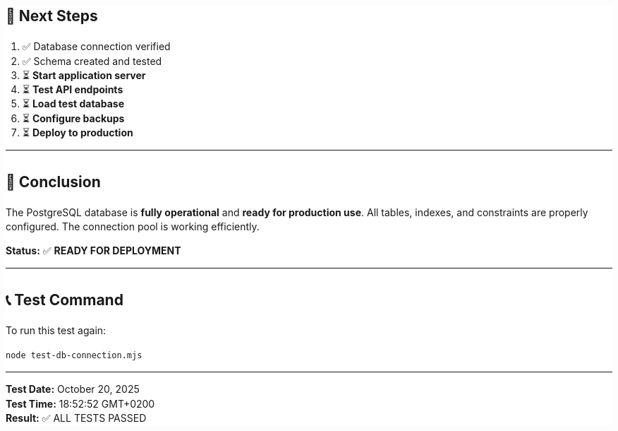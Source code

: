 
## 📝 Next Steps

1. ✅ Database connection verified
2. ✅ Schema created and tested
3. ⏳ **Start application server**
4. ⏳ **Test API endpoints**
5. ⏳ **Load test database**
6. ⏳ **Configure backups**
7. ⏳ **Deploy to production**

---

## 🎯 Conclusion

The PostgreSQL database is **fully operational** and **ready for production use**. All tables, indexes, and constraints are properly configured. The connection pool is working efficiently.

**Status:** ✅ **READY FOR DEPLOYMENT**

---

## 📞 Test Command

To run this test again:
```bash
node test-db-connection.mjs
```

---

**Test Date:** October 20, 2025  
**Test Time:** 18:52:52 GMT+0200  
**Result:** ✅ ALL TESTS PASSED

